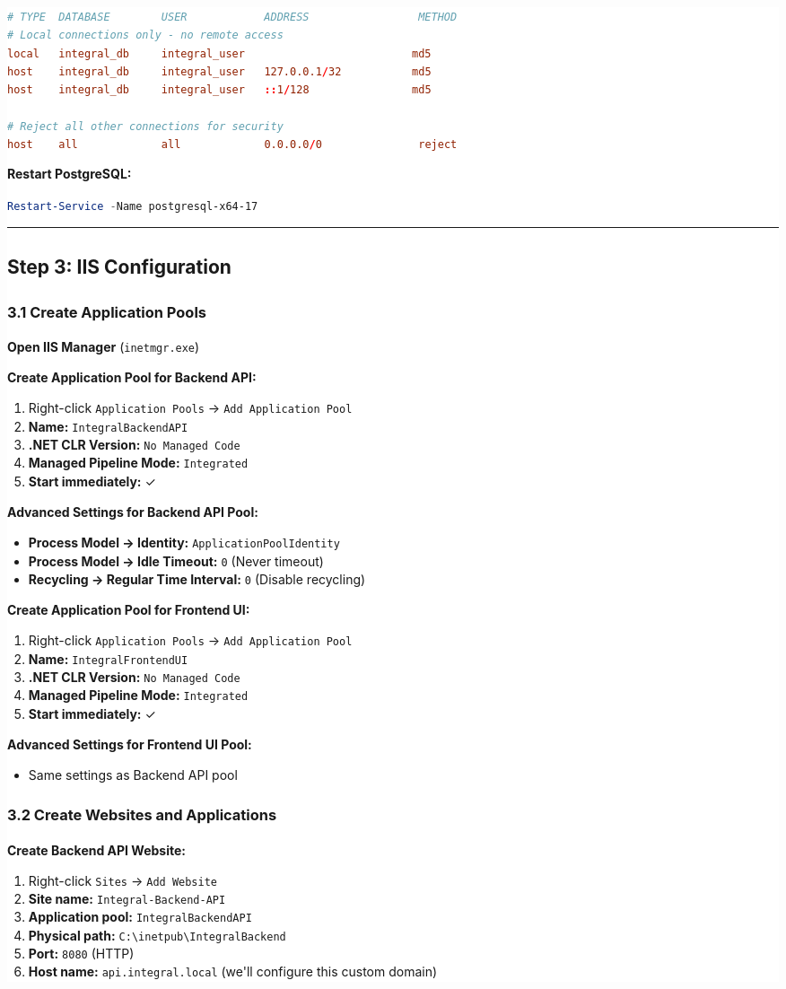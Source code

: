 ```conf
# TYPE  DATABASE        USER            ADDRESS                 METHOD
# Local connections only - no remote access
local   integral_db     integral_user                          md5
host    integral_db     integral_user   127.0.0.1/32           md5
host    integral_db     integral_user   ::1/128                md5

# Reject all other connections for security
host    all             all             0.0.0.0/0               reject
```

**Restart PostgreSQL:**

```powershell
Restart-Service -Name postgresql-x64-17
```

---

## Step 3: IIS Configuration

### 3.1 Create Application Pools

**Open IIS Manager** (`inetmgr.exe`)

**Create Application Pool for Backend API:**

1. Right-click `Application Pools` → `Add Application Pool`
2. **Name:** `IntegralBackendAPI`
3. **.NET CLR Version:** `No Managed Code`
4. **Managed Pipeline Mode:** `Integrated`
5. **Start immediately:** ✓

**Advanced Settings for Backend API Pool:**

- **Process Model → Identity:** `ApplicationPoolIdentity`
- **Process Model → Idle Timeout:** `0` (Never timeout)
- **Recycling → Regular Time Interval:** `0` (Disable recycling)

**Create Application Pool for Frontend UI:**

1. Right-click `Application Pools` → `Add Application Pool`
2. **Name:** `IntegralFrontendUI`
3. **.NET CLR Version:** `No Managed Code`
4. **Managed Pipeline Mode:** `Integrated`
5. **Start immediately:** ✓

**Advanced Settings for Frontend UI Pool:**

- Same settings as Backend API pool

### 3.2 Create Websites and Applications

**Create Backend API Website:**

1. Right-click `Sites` → `Add Website`
2. **Site name:** `Integral-Backend-API`
3. **Application pool:** `IntegralBackendAPI`
4. **Physical path:** `C:\inetpub\IntegralBackend`
5. **Port:** `8080` (HTTP)
6. **Host name:** `api.integral.local` (we'll configure this custom domain)
